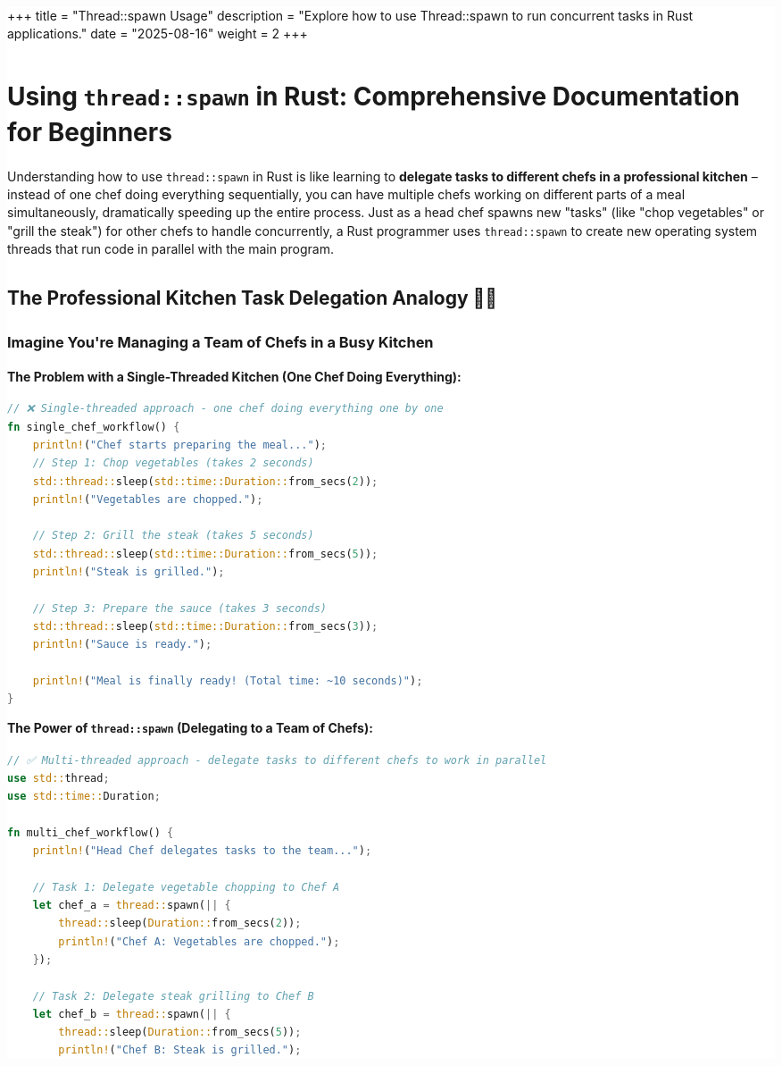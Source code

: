 +++
title = "Thread::spawn Usage"
description = "Explore how to use Thread::spawn to run concurrent tasks in Rust applications."
date = "2025-08-16"
weight = 2
+++

# Using `thread::spawn` in Rust: Comprehensive Documentation for Beginners

Understanding how to use `thread::spawn` in Rust is like learning to **delegate tasks to different chefs in a professional kitchen** – instead of one chef doing everything sequentially, you can have multiple chefs working on different parts of a meal simultaneously, dramatically speeding up the entire process. Just as a head chef spawns new "tasks" (like "chop vegetables" or "grill the steak") for other chefs to handle concurrently, a Rust programmer uses `thread::spawn` to create new operating system threads that run code in parallel with the main program.

## The Professional Kitchen Task Delegation Analogy 👨🍳

### Imagine You're Managing a Team of Chefs in a Busy Kitchen

**The Problem with a Single-Threaded Kitchen (One Chef Doing Everything):**

```rust
// ❌ Single-threaded approach - one chef doing everything one by one
fn single_chef_workflow() {
    println!("Chef starts preparing the meal...");
    // Step 1: Chop vegetables (takes 2 seconds)
    std::thread::sleep(std::time::Duration::from_secs(2));
    println!("Vegetables are chopped.");

    // Step 2: Grill the steak (takes 5 seconds)
    std::thread::sleep(std::time::Duration::from_secs(5));
    println!("Steak is grilled.");

    // Step 3: Prepare the sauce (takes 3 seconds)
    std::thread::sleep(std::time::Duration::from_secs(3));
    println!("Sauce is ready.");

    println!("Meal is finally ready! (Total time: ~10 seconds)");
}
```

**The Power of `thread::spawn` (Delegating to a Team of Chefs):**

```rust
// ✅ Multi-threaded approach - delegate tasks to different chefs to work in parallel
use std::thread;
use std::time::Duration;

fn multi_chef_workflow() {
    println!("Head Chef delegates tasks to the team...");

    // Task 1: Delegate vegetable chopping to Chef A
    let chef_a = thread::spawn(|| {
        thread::sleep(Duration::from_secs(2));
        println!("Chef A: Vegetables are chopped.");
    });

    // Task 2: Delegate steak grilling to Chef B
    let chef_b = thread::spawn(|| {
        thread::sleep(Duration::from_secs(5));
        println!("Chef B: Steak is grilled.");
```